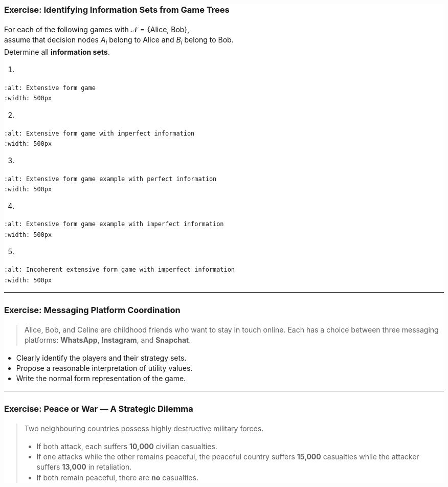 
### Exercise: Identifying Information Sets from Game Trees

For each of the following games with $\mathcal{N} = \{\text{Alice},\ \text{Bob}\}$,  
assume that decision nodes $A_i$ belong to Alice and $B_i$ belong to Bob.  
Determine all **information sets**.

1.

```{image} ./images/extensive-form-games/main.png
:alt: Extensive form game
:width: 500px
```

2.

```{image} ./images/extensive-form-games-with-imperfect-information/main.png
:alt: Extensive form game with imperfect information
:width: 500px
```

3.

```{image} ./images/extensive-form-game-example-with-perfect-information/main.png
:alt: Extensive form game example with perfect information
:width: 500px
```

4.

```{image} ./images/extensive-form-game-example-with-imperfect-information/main.png
:alt: Extensive form game example with imperfect information
:width: 500px
```

5.

```{image} ./images/extensive-form-game-incoherent-example-with-imperfect-information/main.png
:alt: Incoherent extensive form game with imperfect information
:width: 500px
```

---

### Exercise: Messaging Platform Coordination

> Alice, Bob, and Celine are childhood friends who want to stay in touch
> online. Each has a choice between three messaging platforms:
> **WhatsApp**, **Instagram**, and **Snapchat**.

- Clearly identify the players and their strategy sets.
- Propose a reasonable interpretation of utility values.
- Write the normal form representation of the game.

---

### Exercise: Peace or War — A Strategic Dilemma

> Two neighbouring countries possess highly destructive military forces.
>
> - If both attack, each suffers **10,000** civilian casualties.
> - If one attacks while the other remains peaceful, the peaceful country suffers
>   **15,000** casualties while the attacker suffers **13,000** in retaliation.
> - If both remain peaceful, there are **no** casualties.
